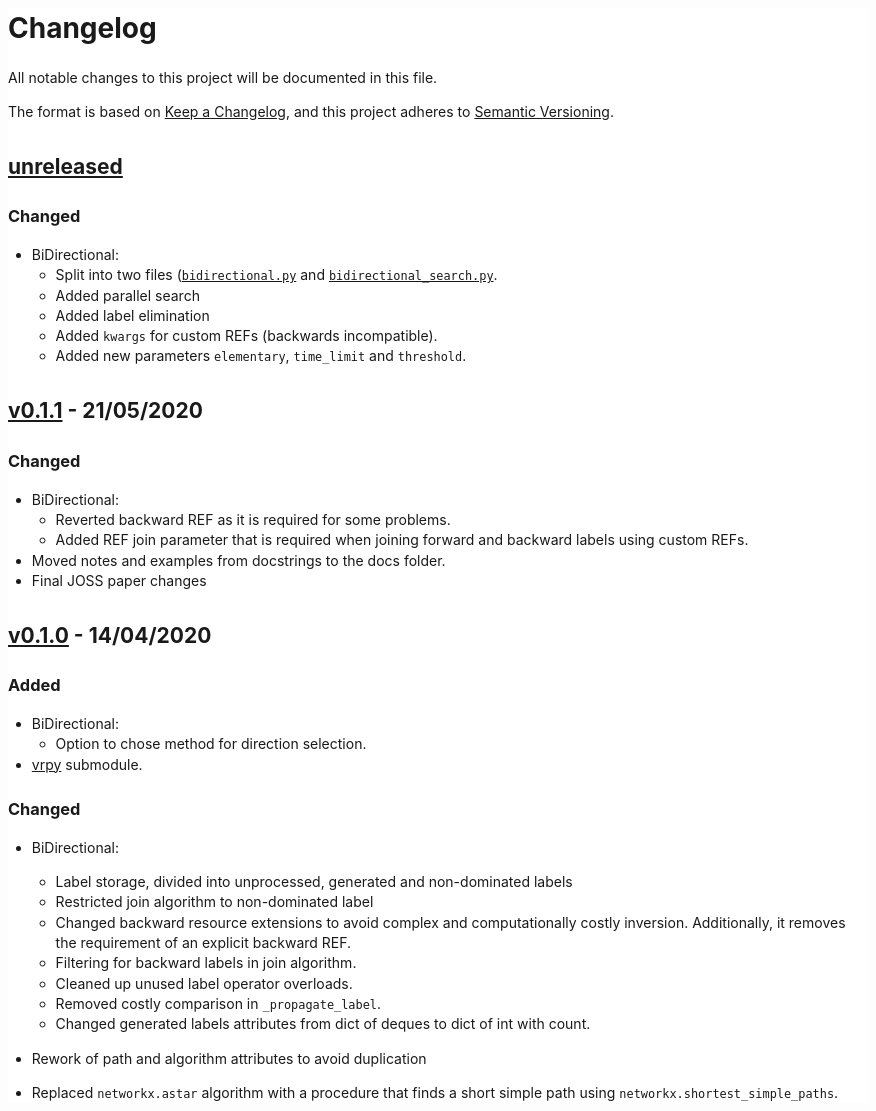 # Changelog

All notable changes to this project will be documented in this file.

The format is based on [Keep a Changelog](https://keepachangelog.com/en/1.0.0/),
and this project adheres to [Semantic Versioning](https://semver.org/spec/v2.0.0.html).

## [unreleased]

### Changed
- BiDirectional:
  - Split into two files ([`bidirectional.py`](cspy/algorithms/bidirectional.py) and [`bidirectional_search.py`](cspy/algorithms/bidirectional_search.py).
  - Added parallel search
  - Added label elimination
  - Added `kwargs` for custom REFs (backwards incompatible).
  - Added new parameters `elementary`, `time_limit` and `threshold`.

## [v0.1.1] - 21/05/2020

### Changed
- BiDirectional:
  - Reverted backward REF as it is required for some problems.
  - Added REF join parameter that is required when joining forward and backward labels using custom REFs.
- Moved notes and examples from docstrings to the docs folder.
- Final JOSS paper changes

## [v0.1.0] - 14/04/2020

### Added

- BiDirectional:
  - Option to chose method for direction selection.
- [vrpy](https://github.com/Kuifje02/vrpy) submodule.

### Changed

- BiDirectional:
  - Label storage, divided into unprocessed, generated and non-dominated labels
  - Restricted join algorithm to non-dominated label
  - Changed backward resource extensions to avoid complex and computationally costly inversion. Additionally, it removes the requirement of an explicit backward REF.
  - Filtering for backward labels in join algorithm.
  - Cleaned up unused label operator overloads.
  - Removed costly comparison in `_propagate_label`.
  - Changed generated labels attributes from dict of deques to dict of int with count.

- Rework of path and algorithm attributes to avoid duplication
- Replaced `networkx.astar` algorithm with a procedure that finds a short simple
path using `networkx.shortest_simple_paths`.


[unreleased]: https://github.com/torressa/cspy/compare/v0.1.1...HEAD
[v0.1.1]: https://github.com/torressa/cspy/compare/v0.1.0...v0.1.1
[v0.1.0]: https://github.com/torressa/cspy/compare/v0.0.14...v0.1.0
[v0.0.14]: https://github.com/torressa/cspy/compare/v0.0.13...v0.0.14
[v0.0.13]: https://github.com/torressa/cspy/compare/v0.0.12...v0.0.13
[v0.0.12]: https://github.com/torressa/cspy/compare/v0.0.11...v0.0.12
[v0.0.11]: https://github.com/torressa/cspy/compare/v0.0.10...v0.0.11
[v0.0.11]: https://github.com/torressa/cspy/compare/v0.0.10...v0.0.11
[v0.0.10]: https://github.com/torressa/cspy/compare/v0.0.9...v0.0.10
[v0.0.9]: https://github.com/torressa/cspy/compare/v0.0.8...v0.0.9
[v0.0.8]: https://github.com/torressa/cspy/compare/0.0.5...v0.0.8
[v0.0.5]: https://github.com/torressa/cspy/compare/0.0.3...0.0.5
[v0.0.3]: https://github.com/torressa/cspy/compare/0.0.1...0.0.3
[v0.0.1]: https://github.com/torressa/cspy/releases/tag/v0.0.1